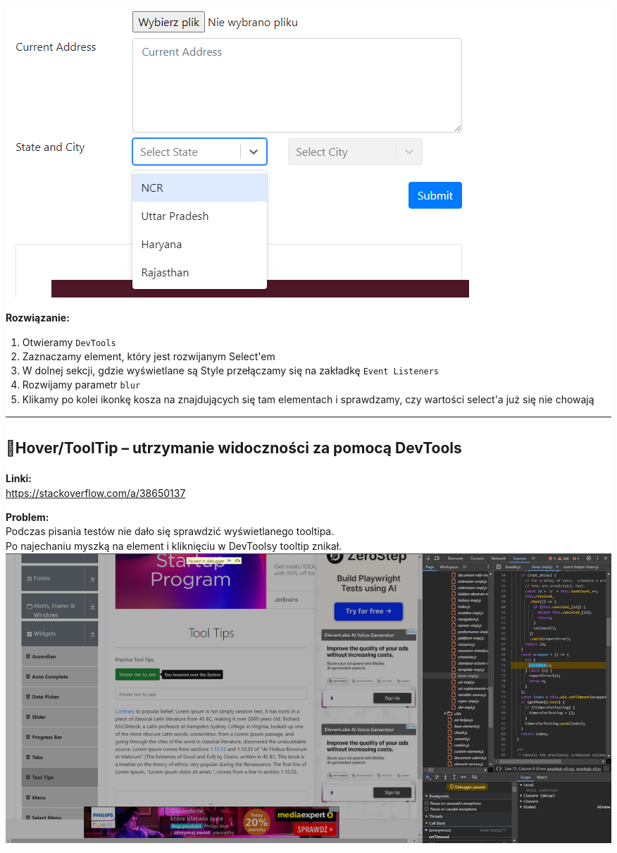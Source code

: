 ![](images/select_hold_expanded_1.png)

**Rozwiązanie:**  
1. Otwieramy `DevTools`
2. Zaznaczamy element, który jest rozwijanym Select'em
3. W dolnej sekcji, gdzie wyświetlane są Style przełączamy się na zakładkę `Event Listeners`
4. Rozwijamy parametr `blur`
5. Klikamy po kolei ikonkę kosza na znajdujących się tam elementach i sprawdzamy, czy wartości select'a już się nie chowają

---

## 📄Hover/ToolTip – utrzymanie widoczności za pomocą DevTools <a name="hover_tooltip_hold_visible"></a>

**Linki:**  
https://stackoverflow.com/a/38650137

**Problem:**  
Podczas pisania testów nie dało się sprawdzić wyświetlanego tooltipa.  
Po najechaniu myszką na element i kliknięciu w DevToolsy tooltip znikał.
![](images/hover_tooltip_hold_visible_1.png)
